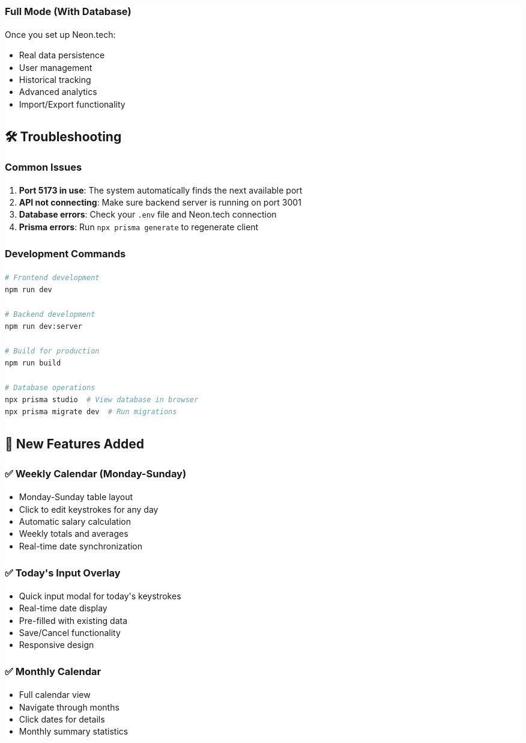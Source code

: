 ### Full Mode (With Database)
Once you set up Neon.tech:
- Real data persistence
- User management
- Historical tracking
- Advanced analytics
- Import/Export functionality

## 🛠️ Troubleshooting

### Common Issues
1. **Port 5173 in use**: The system automatically finds the next available port
2. **API not connecting**: Make sure backend server is running on port 3001
3. **Database errors**: Check your `.env` file and Neon.tech connection
4. **Prisma errors**: Run `npx prisma generate` to regenerate client

### Development Commands
```bash
# Frontend development
npm run dev

# Backend development
npm run dev:server

# Build for production
npm run build

# Database operations
npx prisma studio  # View database in browser
npx prisma migrate dev  # Run migrations
```

## 🎨 New Features Added

### ✅ Weekly Calendar (Monday-Sunday)
- Monday-Sunday table layout
- Click to edit keystrokes for any day
- Automatic salary calculation
- Weekly totals and averages
- Real-time date synchronization

### ✅ Today's Input Overlay
- Quick input modal for today's keystrokes
- Real-time date display
- Pre-filled with existing data
- Save/Cancel functionality
- Responsive design

### ✅ Monthly Calendar
- Full calendar view
- Navigate through months
- Click dates for details
- Monthly summary statistics
